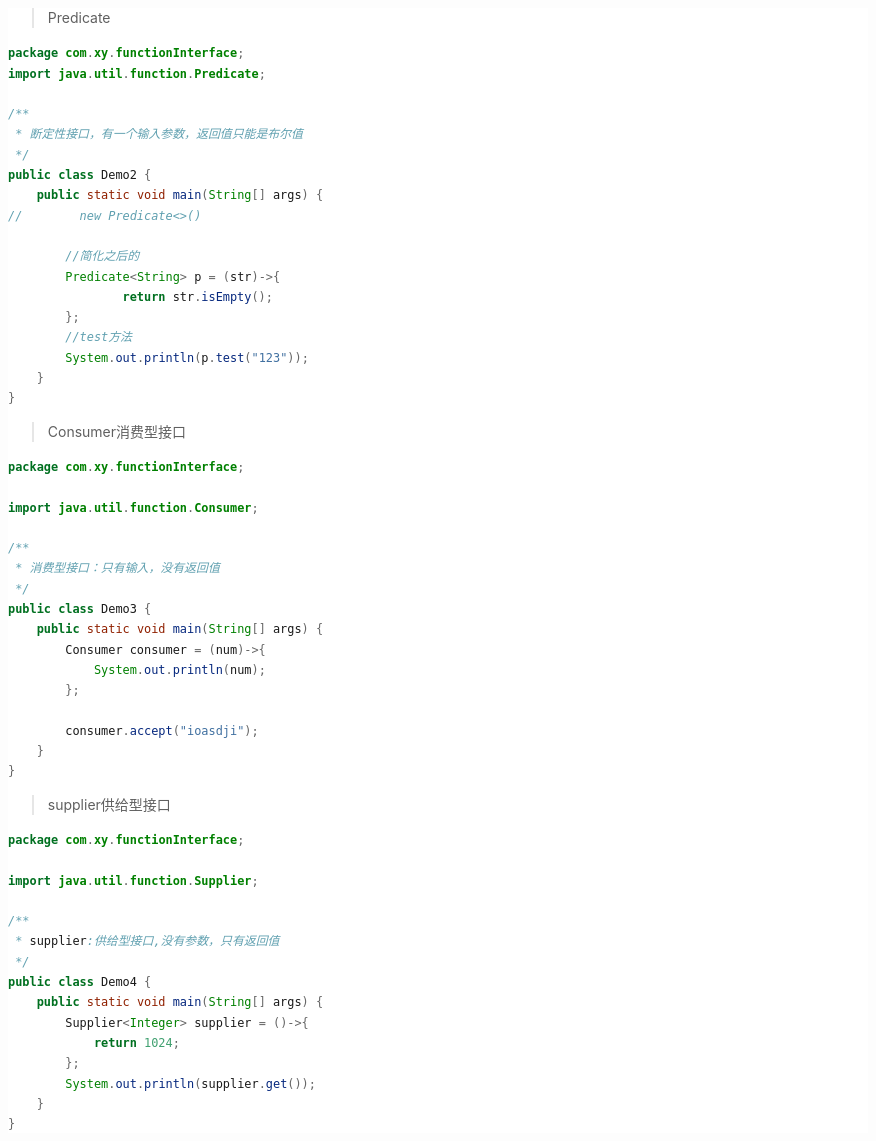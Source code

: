 
>Predicate<String>

```java
package com.xy.functionInterface;
import java.util.function.Predicate;

/**
 * 断定性接口，有一个输入参数，返回值只能是布尔值
 */
public class Demo2 {
    public static void main(String[] args) {
//        new Predicate<>()

        //简化之后的
        Predicate<String> p = (str)->{
                return str.isEmpty();
        };
        //test方法
        System.out.println(p.test("123"));
    }
}
```

> Consumer消费型接口

```java
package com.xy.functionInterface;

import java.util.function.Consumer;

/**
 * 消费型接口：只有输入，没有返回值
 */
public class Demo3 {
    public static void main(String[] args) {
        Consumer consumer = (num)->{
            System.out.println(num);
        };
        
        consumer.accept("ioasdji");
    }
}
```

>supplier供给型接口

```java
package com.xy.functionInterface;

import java.util.function.Supplier;

/**
 * supplier:供给型接口,没有参数，只有返回值
 */
public class Demo4 {
    public static void main(String[] args) {
        Supplier<Integer> supplier = ()->{
            return 1024;
        };
        System.out.println(supplier.get());
    }
}
```
